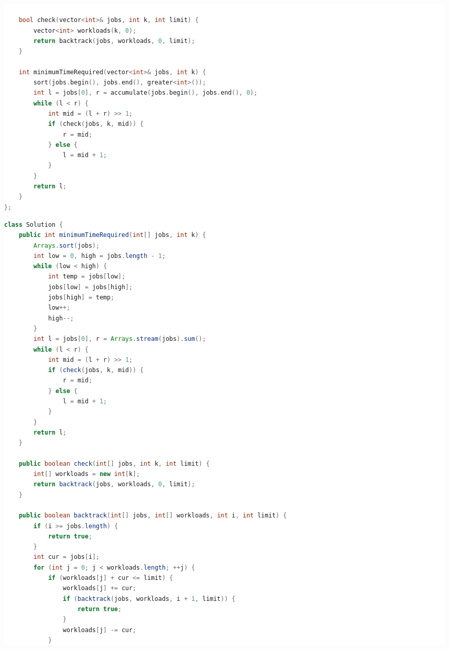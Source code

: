 ```c++

    bool check(vector<int>& jobs, int k, int limit) {
        vector<int> workloads(k, 0);
        return backtrack(jobs, workloads, 0, limit);
    }

    int minimumTimeRequired(vector<int>& jobs, int k) {
        sort(jobs.begin(), jobs.end(), greater<int>());
        int l = jobs[0], r = accumulate(jobs.begin(), jobs.end(), 0);
        while (l < r) {
            int mid = (l + r) >> 1;
            if (check(jobs, k, mid)) {
                r = mid;
            } else {
                l = mid + 1;
            }
        }
        return l;
    }
};
```

```java
class Solution {
    public int minimumTimeRequired(int[] jobs, int k) {
        Arrays.sort(jobs);
        int low = 0, high = jobs.length - 1;
        while (low < high) {
            int temp = jobs[low];
            jobs[low] = jobs[high];
            jobs[high] = temp;
            low++;
            high--;
        }
        int l = jobs[0], r = Arrays.stream(jobs).sum();
        while (l < r) {
            int mid = (l + r) >> 1;
            if (check(jobs, k, mid)) {
                r = mid;
            } else {
                l = mid + 1;
            }
        }
        return l;
    }

    public boolean check(int[] jobs, int k, int limit) {
        int[] workloads = new int[k];
        return backtrack(jobs, workloads, 0, limit);
    }

    public boolean backtrack(int[] jobs, int[] workloads, int i, int limit) {
        if (i >= jobs.length) {
            return true;
        }
        int cur = jobs[i];
        for (int j = 0; j < workloads.length; ++j) {
            if (workloads[j] + cur <= limit) {
                workloads[j] += cur;
                if (backtrack(jobs, workloads, i + 1, limit)) {
                    return true;
                }
                workloads[j] -= cur;
            }
```